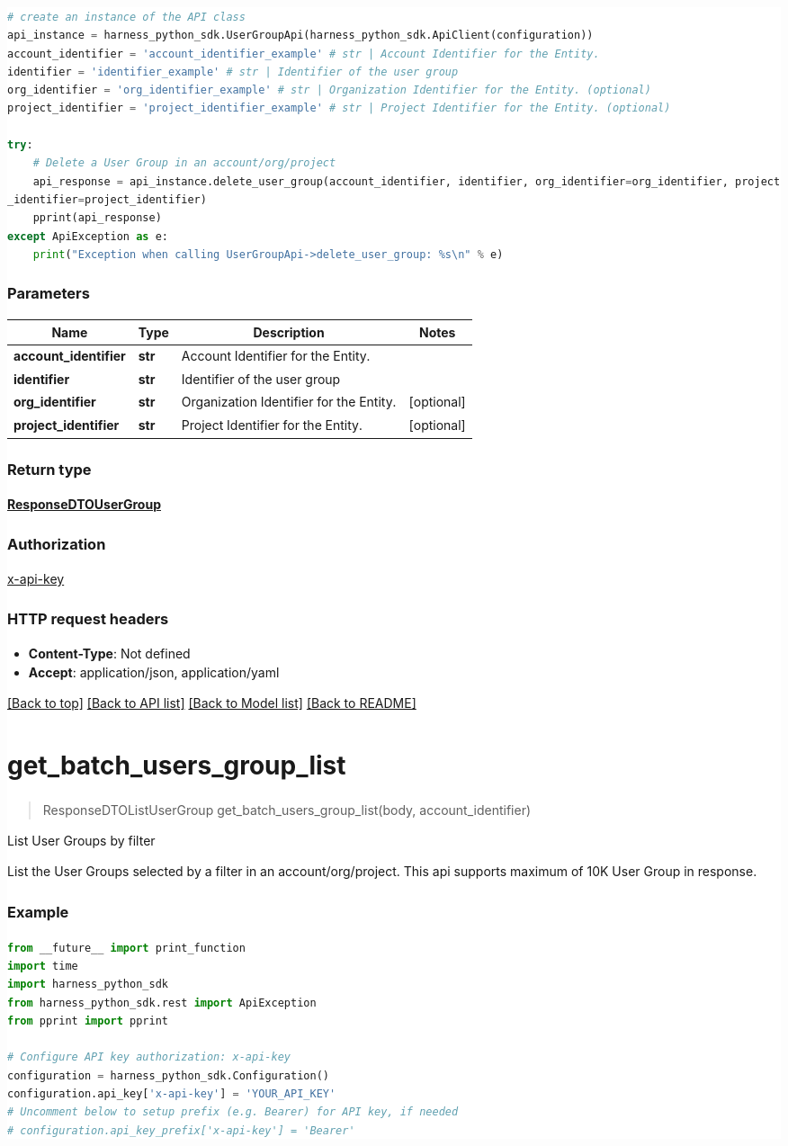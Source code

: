 ```python
# create an instance of the API class
api_instance = harness_python_sdk.UserGroupApi(harness_python_sdk.ApiClient(configuration))
account_identifier = 'account_identifier_example' # str | Account Identifier for the Entity.
identifier = 'identifier_example' # str | Identifier of the user group
org_identifier = 'org_identifier_example' # str | Organization Identifier for the Entity. (optional)
project_identifier = 'project_identifier_example' # str | Project Identifier for the Entity. (optional)

try:
    # Delete a User Group in an account/org/project
    api_response = api_instance.delete_user_group(account_identifier, identifier, org_identifier=org_identifier, project_identifier=project_identifier)
    pprint(api_response)
except ApiException as e:
    print("Exception when calling UserGroupApi->delete_user_group: %s\n" % e)
```

### Parameters

Name | Type | Description  | Notes
------------- | ------------- | ------------- | -------------
 **account_identifier** | **str**| Account Identifier for the Entity. | 
 **identifier** | **str**| Identifier of the user group | 
 **org_identifier** | **str**| Organization Identifier for the Entity. | [optional] 
 **project_identifier** | **str**| Project Identifier for the Entity. | [optional] 

### Return type

[**ResponseDTOUserGroup**](ResponseDTOUserGroup.md)

### Authorization

[x-api-key](../README.md#x-api-key)

### HTTP request headers

 - **Content-Type**: Not defined
 - **Accept**: application/json, application/yaml

[[Back to top]](#) [[Back to API list]](../README.md#documentation-for-api-endpoints) [[Back to Model list]](../README.md#documentation-for-models) [[Back to README]](../README.md)

# **get_batch_users_group_list**
> ResponseDTOListUserGroup get_batch_users_group_list(body, account_identifier)

List User Groups by filter

List the User Groups selected by a filter in an account/org/project. This api supports maximum of 10K User Group in response.

### Example
```python
from __future__ import print_function
import time
import harness_python_sdk
from harness_python_sdk.rest import ApiException
from pprint import pprint

# Configure API key authorization: x-api-key
configuration = harness_python_sdk.Configuration()
configuration.api_key['x-api-key'] = 'YOUR_API_KEY'
# Uncomment below to setup prefix (e.g. Bearer) for API key, if needed
# configuration.api_key_prefix['x-api-key'] = 'Bearer'
```